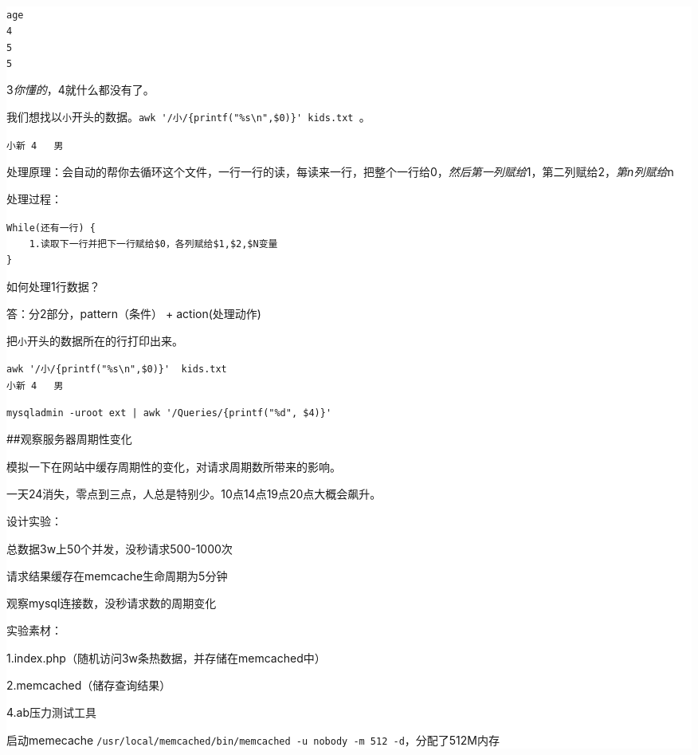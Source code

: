 ```
age
4
5
5
```

$3你懂的，$4就什么都没有了。

我们想找以`小`开头的数据。`awk '/小/{printf("%s\n",$0)}' kids.txt `。

```
小新 4   男
```

处理原理：会自动的帮你去循环这个文件，一行一行的读，每读来一行，把整个一行给$0，然后第一列赋给$1，第二列赋给$2，第n列赋给$n

处理过程：

```
While(还有一行) {
	1.读取下一行并把下一行赋给$0，各列赋给$1,$2,$N变量
}
```

如何处理1行数据？

答：分2部分，pattern（条件） + action(处理动作)

把`小`开头的数据所在的行打印出来。

```
awk '/小/{printf("%s\n",$0)}'  kids.txt
小新 4   男
```

```
mysqladmin -uroot ext | awk '/Queries/{printf("%d", $4)}'
```


##观察服务器周期性变化

模拟一下在网站中缓存周期性的变化，对请求周期数所带来的影响。

一天24消失，零点到三点，人总是特别少。10点14点19点20点大概会飙升。

设计实验：

总数据3w上50个并发，没秒请求500-1000次

请求结果缓存在memcache生命周期为5分钟

观察mysql连接数，没秒请求数的周期变化

实验素材：

1.index.php（随机访问3w条热数据，并存储在memcached中）

2.memcached（储存查询结果）

4.ab压力测试工具

启动memecache `/usr/local/memcached/bin/memcached -u nobody -m 512 -d`，分配了512M内存
